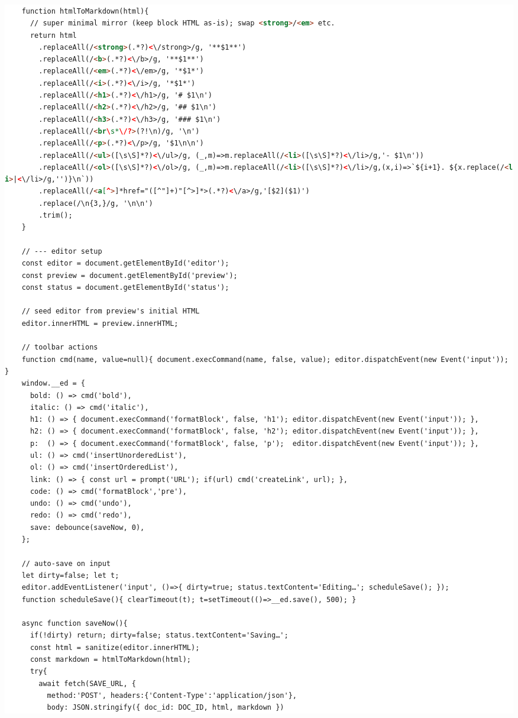 ```html
    function htmlToMarkdown(html){
      // super minimal mirror (keep block HTML as-is); swap <strong>/<em> etc.
      return html
        .replaceAll(/<strong>(.*?)<\/strong>/g, '**$1**')
        .replaceAll(/<b>(.*?)<\/b>/g, '**$1**')
        .replaceAll(/<em>(.*?)<\/em>/g, '*$1*')
        .replaceAll(/<i>(.*?)<\/i>/g, '*$1*')
        .replaceAll(/<h1>(.*?)<\/h1>/g, '# $1\n')
        .replaceAll(/<h2>(.*?)<\/h2>/g, '## $1\n')
        .replaceAll(/<h3>(.*?)<\/h3>/g, '### $1\n')
        .replaceAll(/<br\s*\/?>(?!\n)/g, '\n')
        .replaceAll(/<p>(.*?)<\/p>/g, '$1\n\n')
        .replaceAll(/<ul>([\s\S]*?)<\/ul>/g, (_,m)=>m.replaceAll(/<li>([\s\S]*?)<\/li>/g,'- $1\n'))
        .replaceAll(/<ol>([\s\S]*?)<\/ol>/g, (_,m)=>m.replaceAll(/<li>([\s\S]*?)<\/li>/g,(x,i)=>`${i+1}. ${x.replace(/<li>|<\/li>/g,'')}\n`))
        .replaceAll(/<a[^>]*href="([^"]+)"[^>]*>(.*?)<\/a>/g,'[$2]($1)')
        .replace(/\n{3,}/g, '\n\n')
        .trim();
    }

    // --- editor setup
    const editor = document.getElementById('editor');
    const preview = document.getElementById('preview');
    const status = document.getElementById('status');

    // seed editor from preview's initial HTML
    editor.innerHTML = preview.innerHTML;

    // toolbar actions
    function cmd(name, value=null){ document.execCommand(name, false, value); editor.dispatchEvent(new Event('input')); }
    window.__ed = {
      bold: () => cmd('bold'),
      italic: () => cmd('italic'),
      h1: () => { document.execCommand('formatBlock', false, 'h1'); editor.dispatchEvent(new Event('input')); },
      h2: () => { document.execCommand('formatBlock', false, 'h2'); editor.dispatchEvent(new Event('input')); },
      p:  () => { document.execCommand('formatBlock', false, 'p');  editor.dispatchEvent(new Event('input')); },
      ul: () => cmd('insertUnorderedList'),
      ol: () => cmd('insertOrderedList'),
      link: () => { const url = prompt('URL'); if(url) cmd('createLink', url); },
      code: () => cmd('formatBlock','pre'),
      undo: () => cmd('undo'),
      redo: () => cmd('redo'),
      save: debounce(saveNow, 0),
    };

    // auto-save on input
    let dirty=false; let t;
    editor.addEventListener('input', ()=>{ dirty=true; status.textContent='Editing…'; scheduleSave(); });
    function scheduleSave(){ clearTimeout(t); t=setTimeout(()=>__ed.save(), 500); }

    async function saveNow(){
      if(!dirty) return; dirty=false; status.textContent='Saving…';
      const html = sanitize(editor.innerHTML);
      const markdown = htmlToMarkdown(html);
      try{
        await fetch(SAVE_URL, {
          method:'POST', headers:{'Content-Type':'application/json'},
          body: JSON.stringify({ doc_id: DOC_ID, html, markdown })
```